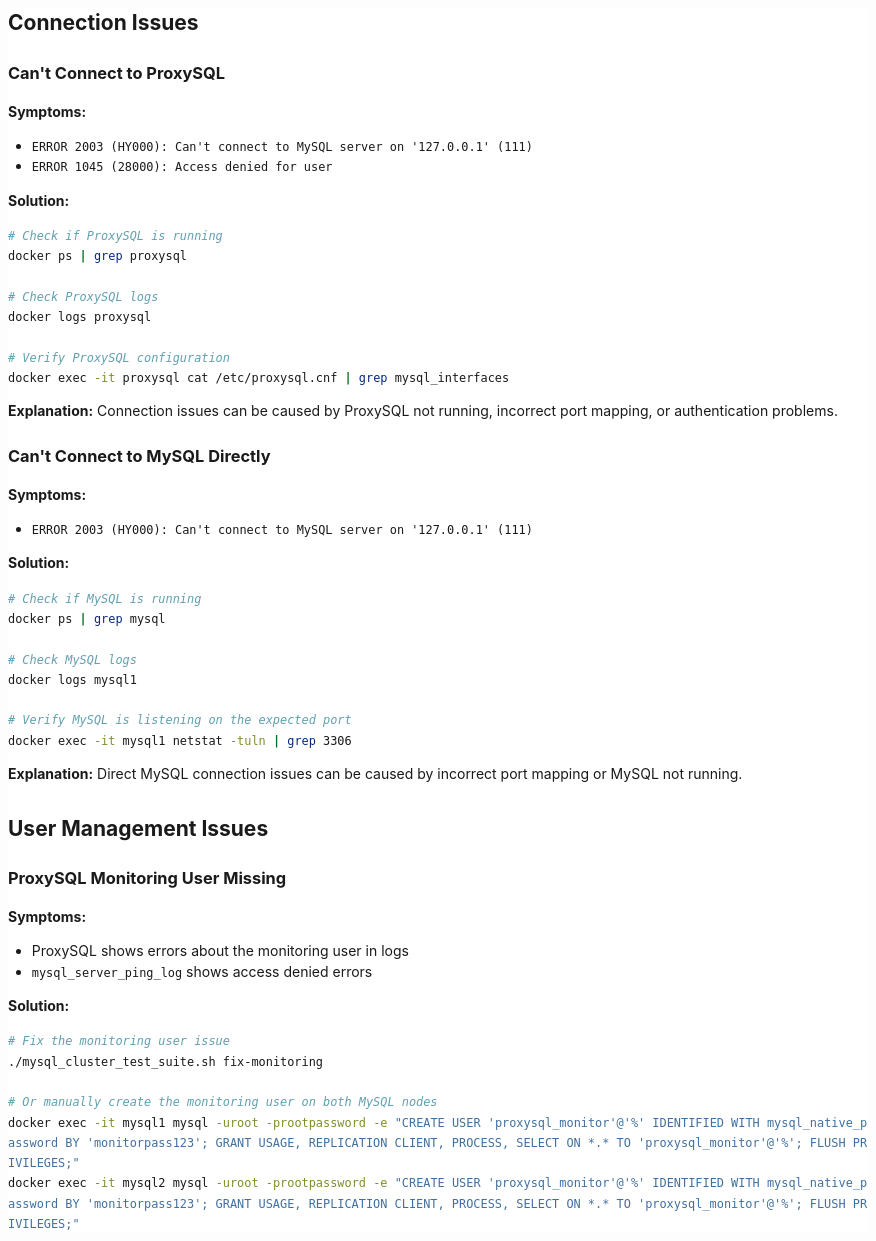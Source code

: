 ## Connection Issues

### Can't Connect to ProxySQL

**Symptoms:**
- `ERROR 2003 (HY000): Can't connect to MySQL server on '127.0.0.1' (111)`
- `ERROR 1045 (28000): Access denied for user`

**Solution:**
```bash
# Check if ProxySQL is running
docker ps | grep proxysql

# Check ProxySQL logs
docker logs proxysql

# Verify ProxySQL configuration
docker exec -it proxysql cat /etc/proxysql.cnf | grep mysql_interfaces
```

**Explanation:**
Connection issues can be caused by ProxySQL not running, incorrect port mapping, or authentication problems.

### Can't Connect to MySQL Directly

**Symptoms:**
- `ERROR 2003 (HY000): Can't connect to MySQL server on '127.0.0.1' (111)`

**Solution:**
```bash
# Check if MySQL is running
docker ps | grep mysql

# Check MySQL logs
docker logs mysql1

# Verify MySQL is listening on the expected port
docker exec -it mysql1 netstat -tuln | grep 3306
```

**Explanation:**
Direct MySQL connection issues can be caused by incorrect port mapping or MySQL not running.

## User Management Issues

### ProxySQL Monitoring User Missing

**Symptoms:**
- ProxySQL shows errors about the monitoring user in logs
- `mysql_server_ping_log` shows access denied errors

**Solution:**
```bash
# Fix the monitoring user issue
./mysql_cluster_test_suite.sh fix-monitoring

# Or manually create the monitoring user on both MySQL nodes
docker exec -it mysql1 mysql -uroot -prootpassword -e "CREATE USER 'proxysql_monitor'@'%' IDENTIFIED WITH mysql_native_password BY 'monitorpass123'; GRANT USAGE, REPLICATION CLIENT, PROCESS, SELECT ON *.* TO 'proxysql_monitor'@'%'; FLUSH PRIVILEGES;"
docker exec -it mysql2 mysql -uroot -prootpassword -e "CREATE USER 'proxysql_monitor'@'%' IDENTIFIED WITH mysql_native_password BY 'monitorpass123'; GRANT USAGE, REPLICATION CLIENT, PROCESS, SELECT ON *.* TO 'proxysql_monitor'@'%'; FLUSH PRIVILEGES;"
```
